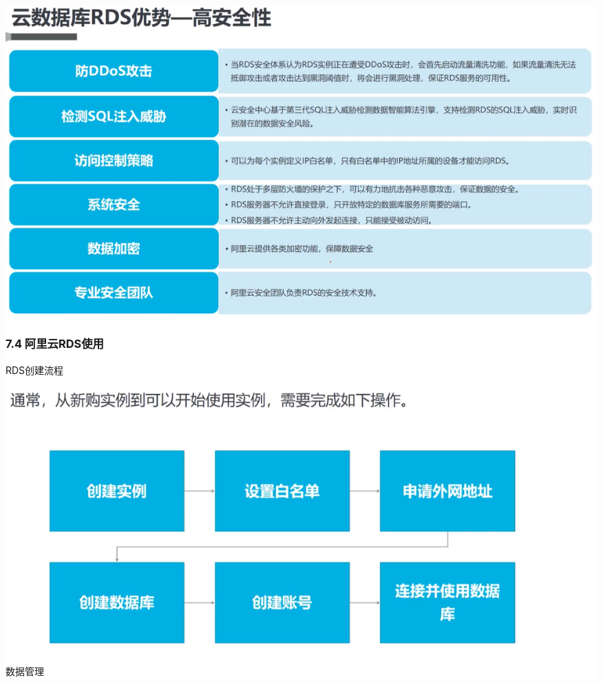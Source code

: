 ![image-20210114154118156](images\acp\image-20210114154118156.png)

### 7.4 阿里云RDS使用

RDS创建流程

![image-20210114154241397](images\acp\image-20210114154241397.png)

数据管理
